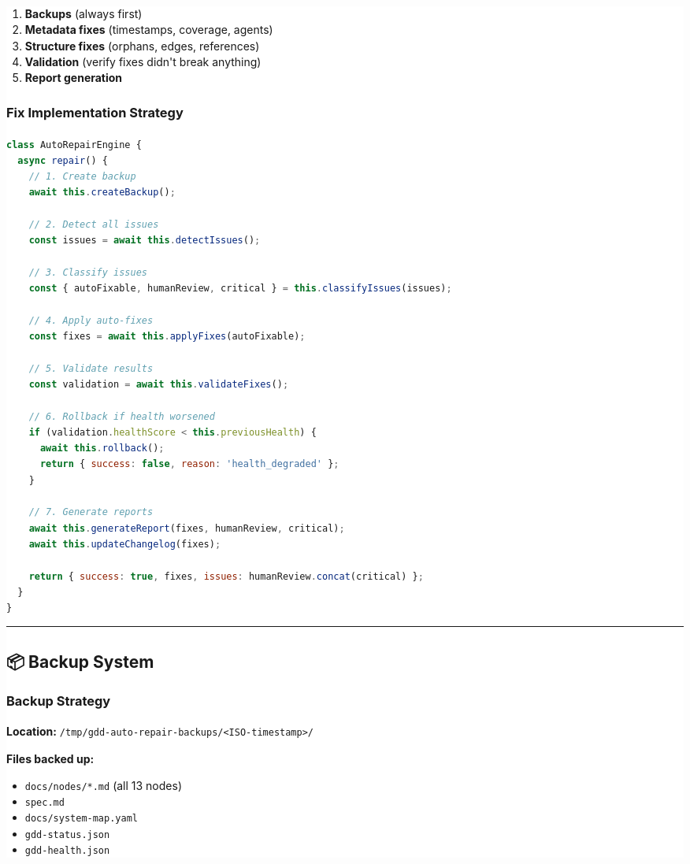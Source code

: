 1. **Backups** (always first)
2. **Metadata fixes** (timestamps, coverage, agents)
3. **Structure fixes** (orphans, edges, references)
4. **Validation** (verify fixes didn't break anything)
5. **Report generation**

### Fix Implementation Strategy

```javascript
class AutoRepairEngine {
  async repair() {
    // 1. Create backup
    await this.createBackup();

    // 2. Detect all issues
    const issues = await this.detectIssues();

    // 3. Classify issues
    const { autoFixable, humanReview, critical } = this.classifyIssues(issues);

    // 4. Apply auto-fixes
    const fixes = await this.applyFixes(autoFixable);

    // 5. Validate results
    const validation = await this.validateFixes();

    // 6. Rollback if health worsened
    if (validation.healthScore < this.previousHealth) {
      await this.rollback();
      return { success: false, reason: 'health_degraded' };
    }

    // 7. Generate reports
    await this.generateReport(fixes, humanReview, critical);
    await this.updateChangelog(fixes);

    return { success: true, fixes, issues: humanReview.concat(critical) };
  }
}
```

---

## 📦 Backup System

### Backup Strategy

**Location:** `/tmp/gdd-auto-repair-backups/<ISO-timestamp>/`

**Files backed up:**
- `docs/nodes/*.md` (all 13 nodes)
- `spec.md`
- `docs/system-map.yaml`
- `gdd-status.json`
- `gdd-health.json`
